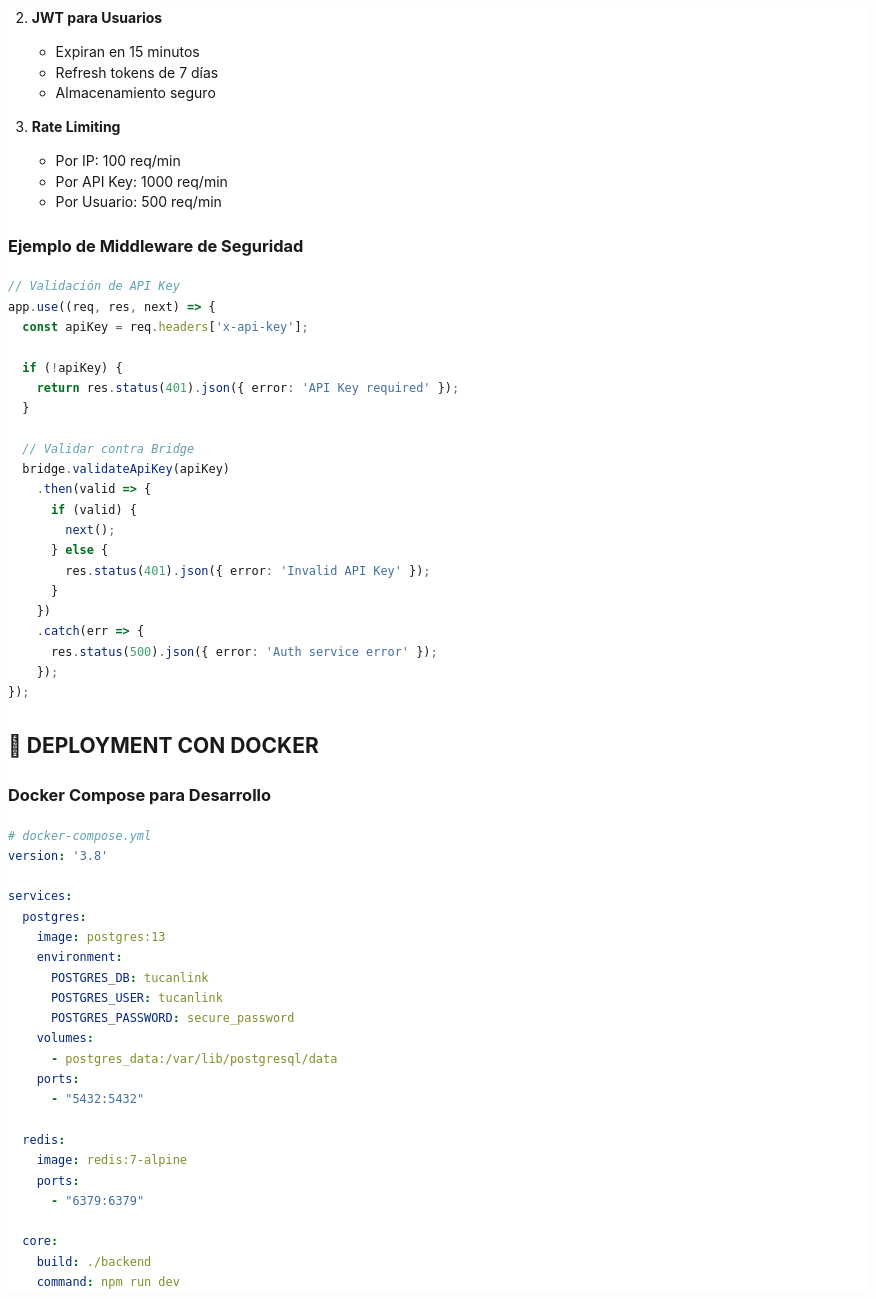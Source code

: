 2. **JWT para Usuarios**
   - Expiran en 15 minutos
   - Refresh tokens de 7 días
   - Almacenamiento seguro

3. **Rate Limiting**
   - Por IP: 100 req/min
   - Por API Key: 1000 req/min
   - Por Usuario: 500 req/min

### Ejemplo de Middleware de Seguridad

```typescript
// Validación de API Key
app.use((req, res, next) => {
  const apiKey = req.headers['x-api-key'];
  
  if (!apiKey) {
    return res.status(401).json({ error: 'API Key required' });
  }
  
  // Validar contra Bridge
  bridge.validateApiKey(apiKey)
    .then(valid => {
      if (valid) {
        next();
      } else {
        res.status(401).json({ error: 'Invalid API Key' });
      }
    })
    .catch(err => {
      res.status(500).json({ error: 'Auth service error' });
    });
});
```

## 🐳 DEPLOYMENT CON DOCKER

### Docker Compose para Desarrollo

```yaml
# docker-compose.yml
version: '3.8'

services:
  postgres:
    image: postgres:13
    environment:
      POSTGRES_DB: tucanlink
      POSTGRES_USER: tucanlink
      POSTGRES_PASSWORD: secure_password
    volumes:
      - postgres_data:/var/lib/postgresql/data
    ports:
      - "5432:5432"

  redis:
    image: redis:7-alpine
    ports:
      - "6379:6379"

  core:
    build: ./backend
    command: npm run dev
```
